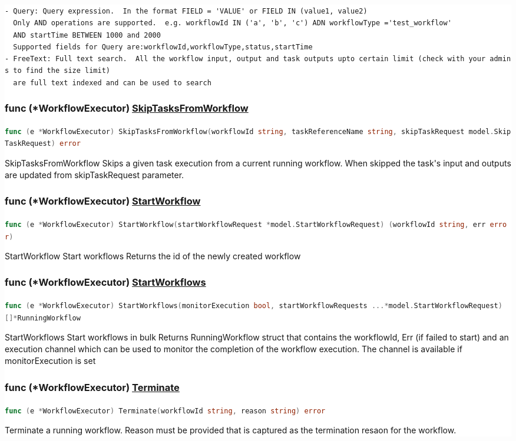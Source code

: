 ```
- Query: Query expression.  In the format FIELD = 'VALUE' or FIELD IN (value1, value2)
  Only AND operations are supported.  e.g. workflowId IN ('a', 'b', 'c') ADN workflowType ='test_workflow'
  AND startTime BETWEEN 1000 and 2000
  Supported fields for Query are:workflowId,workflowType,status,startTime
- FreeText: Full text search.  All the workflow input, output and task outputs upto certain limit (check with your admins to find the size limit)
  are full text indexed and can be used to search
```

### func \(\*WorkflowExecutor\) [SkipTasksFromWorkflow](<https://github.com/conductor-sdk/conductor-go/blob/main/sdk/workflow/executor/executor.go#L352>)

```go
func (e *WorkflowExecutor) SkipTasksFromWorkflow(workflowId string, taskReferenceName string, skipTaskRequest model.SkipTaskRequest) error
```

SkipTasksFromWorkflow Skips a given task execution from a current running workflow. When skipped the task's input and outputs are updated  from skipTaskRequest parameter.

### func \(\*WorkflowExecutor\) [StartWorkflow](<https://github.com/conductor-sdk/conductor-go/blob/main/sdk/workflow/executor/executor.go#L119>)

```go
func (e *WorkflowExecutor) StartWorkflow(startWorkflowRequest *model.StartWorkflowRequest) (workflowId string, err error)
```

StartWorkflow Start workflows Returns the id of the newly created workflow

### func \(\*WorkflowExecutor\) [StartWorkflows](<https://github.com/conductor-sdk/conductor-go/blob/main/sdk/workflow/executor/executor.go#L133>)

```go
func (e *WorkflowExecutor) StartWorkflows(monitorExecution bool, startWorkflowRequests ...*model.StartWorkflowRequest) []*RunningWorkflow
```

StartWorkflows Start workflows in bulk Returns RunningWorkflow struct that contains the workflowId, Err \(if failed to start\) and an execution channel which can be used to monitor the completion of the workflow execution.  The channel is available if monitorExecution is set

### func \(\*WorkflowExecutor\) [Terminate](<https://github.com/conductor-sdk/conductor-go/blob/main/sdk/workflow/executor/executor.go#L293>)

```go
func (e *WorkflowExecutor) Terminate(workflowId string, reason string) error
```

Terminate a running workflow.  Reason must be provided that is captured as the termination resaon for the workflow.

